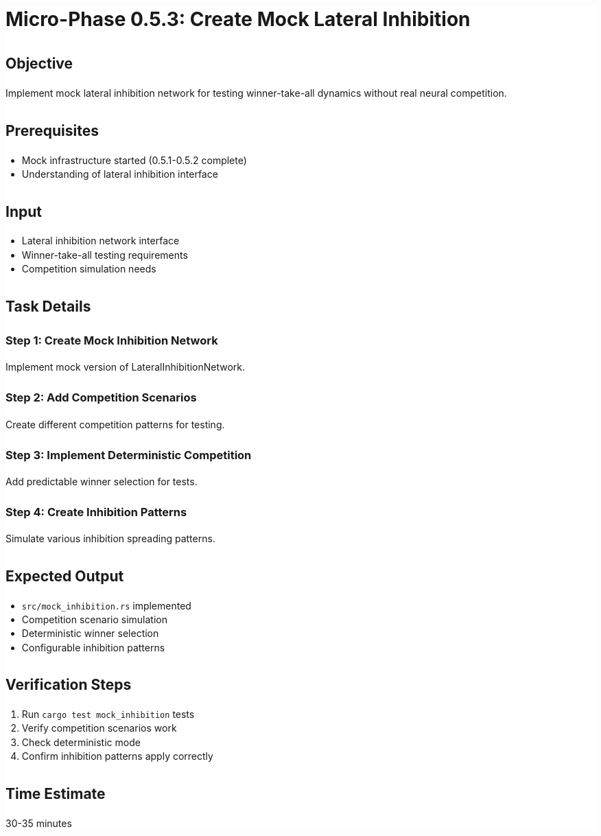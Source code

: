 # Micro-Phase 0.5.3: Create Mock Lateral Inhibition

## Objective
Implement mock lateral inhibition network for testing winner-take-all dynamics without real neural competition.

## Prerequisites
- Mock infrastructure started (0.5.1-0.5.2 complete)
- Understanding of lateral inhibition interface

## Input
- Lateral inhibition network interface
- Winner-take-all testing requirements
- Competition simulation needs

## Task Details

### Step 1: Create Mock Inhibition Network
Implement mock version of LateralInhibitionNetwork.

### Step 2: Add Competition Scenarios
Create different competition patterns for testing.

### Step 3: Implement Deterministic Competition
Add predictable winner selection for tests.

### Step 4: Create Inhibition Patterns
Simulate various inhibition spreading patterns.

## Expected Output
- `src/mock_inhibition.rs` implemented
- Competition scenario simulation
- Deterministic winner selection
- Configurable inhibition patterns

## Verification Steps
1. Run `cargo test mock_inhibition` tests
2. Verify competition scenarios work
3. Check deterministic mode
4. Confirm inhibition patterns apply correctly

## Time Estimate
30-35 minutes
